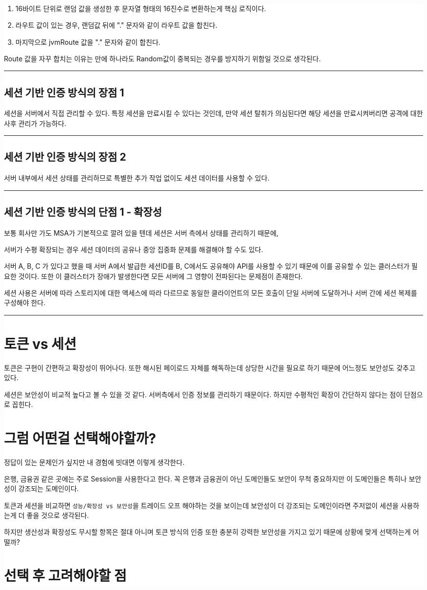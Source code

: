 1. 16바이트 단위로 랜덤 값을 생성한 후 문자열 형태의 16진수로 변환하는게 핵심 로직이다.

2. 라우트 값이 있는 경우, 랜덤값 뒤에 "." 문자와 같이 라우트 값을 합친다.

3. 마지막으로 jvmRoute 값을 "." 문자와 같이 합친다.

Route 값을 자꾸 합치는 이유는 만에 하나라도 Random값이 중복되는 경우를 방지하기 위함일 것으로 생각된다.

---

## 세션 기반 인증 방식의 장점 1

세션을 서버에서 직접 관리할 수 있다. 특정 세션을 만료시킬 수 있다는 것인데, 만약 세션 탈취가 의심된다면 해당 세션을 만료시켜버리면 공격에 대한 사후 관리가 가능하다.

---

## 세션 기반 인증 방식의 장점 2

서버 내부에서 세션 상태를 관리하므로 특별한 추가 작업 없이도 세션 데이터를 사용할 수 있다.

---

## 세션 기반 인증 방식의 단점 1 - 확장성

보통 회사만 가도 MSA가 기본적으로 깔려 있을 텐데 세션은 서버 측에서 상태를 관리하기 때문에,

서버가 수평 확장되는 경우 세션 데이터의 공유나 중앙 집중화 문제를 해결해야 할 수도 있다.

서버 A, B, C 가 있다고 했을 때 서버 A에서 발급한 세션ID를 B, C에서도 공유해야 API를 사용할 수 있기 때문에 이를 공유할 수 있는 클러스터가 필요한 것이다. 또한 이 클러스터가 장애가 발생한다면 모든 서버에 그 영향이 전파된다는 문제점이 존재한다.

세션 사용은 서버에 따라 스토리지에 대한 액세스에 따라 다르므로 동일한 클라이언트의 모든 호출이 단일 서버에 도달하거나 서버 간에 세션 복제를 구성해야 한다.


---

# 토큰 vs 세션

토큰은 구현이 간편하고 확장성이 뛰어나다. 또한 해시된 페이로드 자체를 해독하는데 상당한 시간을 필요로 하기 때문에 어느정도 보안성도 갖추고 있다.

세션은 보안성이 비교적 높다고 볼 수 있을 것 같다. 서버측에서 인증 정보를 관리하기 때문이다. 하지만 수평적인 확장이 간단하지 않다는 점이 단점으로 꼽힌다.

# 그럼 어떤걸 선택해야할까?

정답이 있는 문제인가 싶지만 내 경험에 빗대면 이렇게 생각한다.

은행, 금융권 같은 곳에는 주로 Session을 사용한다고 한다. 꼭 은행과 금융권이 아닌 도메인들도 보안이 무척 중요하지만 이 도메인들은 특히나 보안성이 강조되는 도메인이다.

토큰과 세션을 비교하면 `성능/확장성 vs 보안성`을 트레이드 오프 해야하는 것을 보이는데 보안성이 더 강조되는 도메인이라면 주저없이 세션을 사용하는게 더 좋을 것으로 생각된다.

하지만 생산성과 확장성도 무시할 항목은 절대 아니며 토큰 방식의 인증 또한 충분히 강력한 보안성을 가지고 있기 때문에 상황에 맞게 선택하는게 어떨까?

# 선택 후 고려해야할 점
